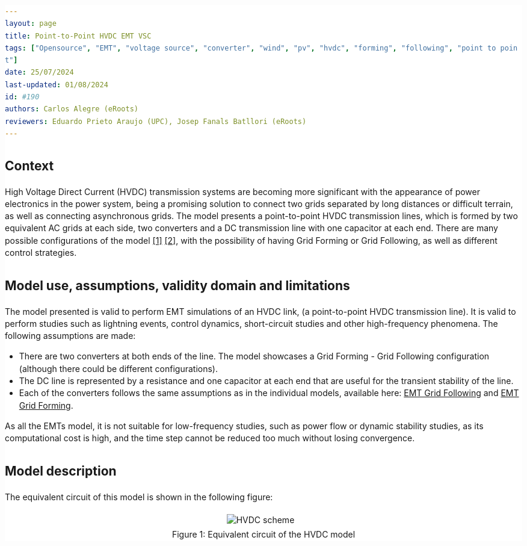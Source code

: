 ```yaml
---
layout: page 
title: Point-to-Point HVDC EMT VSC
tags: ["Opensource", "EMT", "voltage source", "converter", "wind", "pv", "hvdc", "forming", "following", "point to point"] 
date: 25/07/2024 
last-updated: 01/08/2024
id: #190
authors: Carlos Alegre (eRoots)
reviewers: Eduardo Prieto Araujo (UPC), Josep Fanals Batllori (eRoots)
---
```


## Context

High Voltage Direct Current (HVDC) transmission systems are becoming more significant with the appearance of power electronics in the power system, being a promising solution to connect two grids separated by long distances or difficult terrain, as well as connecting asynchronous grids. The model presents a point-to-point HVDC transmission lines, which is formed by two equivalent AC grids at each side, two converters and a DC transmission line with one capacitor at each end. There are many possible configurations of the model [[1]](#1) [[2]](#2), with the possibility of having Grid Forming or Grid Following, as well as different control strategies.

## Model use, assumptions, validity domain and limitations

The model presented is valid to perform EMT simulations of an HVDC link, (a point-to-point HVDC transmission line). It is valid to perform studies such as lightning events, control dynamics, short-circuit studies and other high-frequency phenomena. The following assumptions are made:

* There are two converters at both ends of the line. The model showcases a Grid Forming - Grid Following configuration (although there could be different configurations).
* The DC line is represented by a resistance and one capacitor at each end that are useful for the transient stability of the line.
* Each of the converters follows the same assumptions as in the individual models, available here: [EMT Grid Following](../../GridFollowingConverter/EMTGridFollowingVSC/) and [EMT Grid Forming](../../GridFormingConverter/UPC-EMTGridFormingVSC/).

As all the EMTs model, it is not suitable for low-frequency studies, such as power flow or dynamic stability studies, as its computational cost is high, and the time step cannot be reduced too much without losing convergence. 

## Model description

The equivalent circuit of this model is shown in the following figure:

<div style="background-color:rgba(0, 0, 0, 0); text-align:center; vertical-align: middle; padding:4px 0;">
 <img src="{{ 'HVDC_scheme.svg'}}"
      alt="HVDC scheme"
      style="float: center; margin-right: 10px; width: 900px;" />
 </div>
<div align = 'center'>
Figure 1: Equivalent circuit of the HVDC model
</div>
